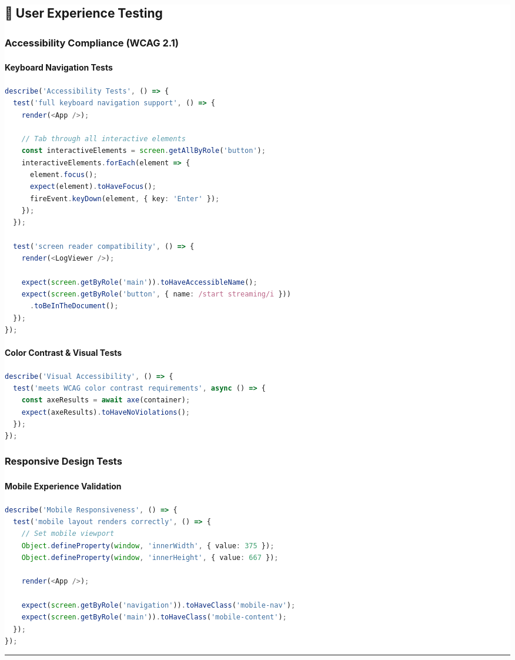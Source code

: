 
## 🎨 User Experience Testing

### Accessibility Compliance (WCAG 2.1)

#### Keyboard Navigation Tests
```typescript
describe('Accessibility Tests', () => {
  test('full keyboard navigation support', () => {
    render(<App />);
    
    // Tab through all interactive elements
    const interactiveElements = screen.getAllByRole('button');
    interactiveElements.forEach(element => {
      element.focus();
      expect(element).toHaveFocus();
      fireEvent.keyDown(element, { key: 'Enter' });
    });
  });
  
  test('screen reader compatibility', () => {
    render(<LogViewer />);
    
    expect(screen.getByRole('main')).toHaveAccessibleName();
    expect(screen.getByRole('button', { name: /start streaming/i }))
      .toBeInTheDocument();
  });
});
```

#### Color Contrast & Visual Tests
```typescript
describe('Visual Accessibility', () => {
  test('meets WCAG color contrast requirements', async () => {
    const axeResults = await axe(container);
    expect(axeResults).toHaveNoViolations();
  });
});
```

### Responsive Design Tests

#### Mobile Experience Validation
```typescript
describe('Mobile Responsiveness', () => {
  test('mobile layout renders correctly', () => {
    // Set mobile viewport
    Object.defineProperty(window, 'innerWidth', { value: 375 });
    Object.defineProperty(window, 'innerHeight', { value: 667 });
    
    render(<App />);
    
    expect(screen.getByRole('navigation')).toHaveClass('mobile-nav');
    expect(screen.getByRole('main')).toHaveClass('mobile-content');
  });
});
```

---